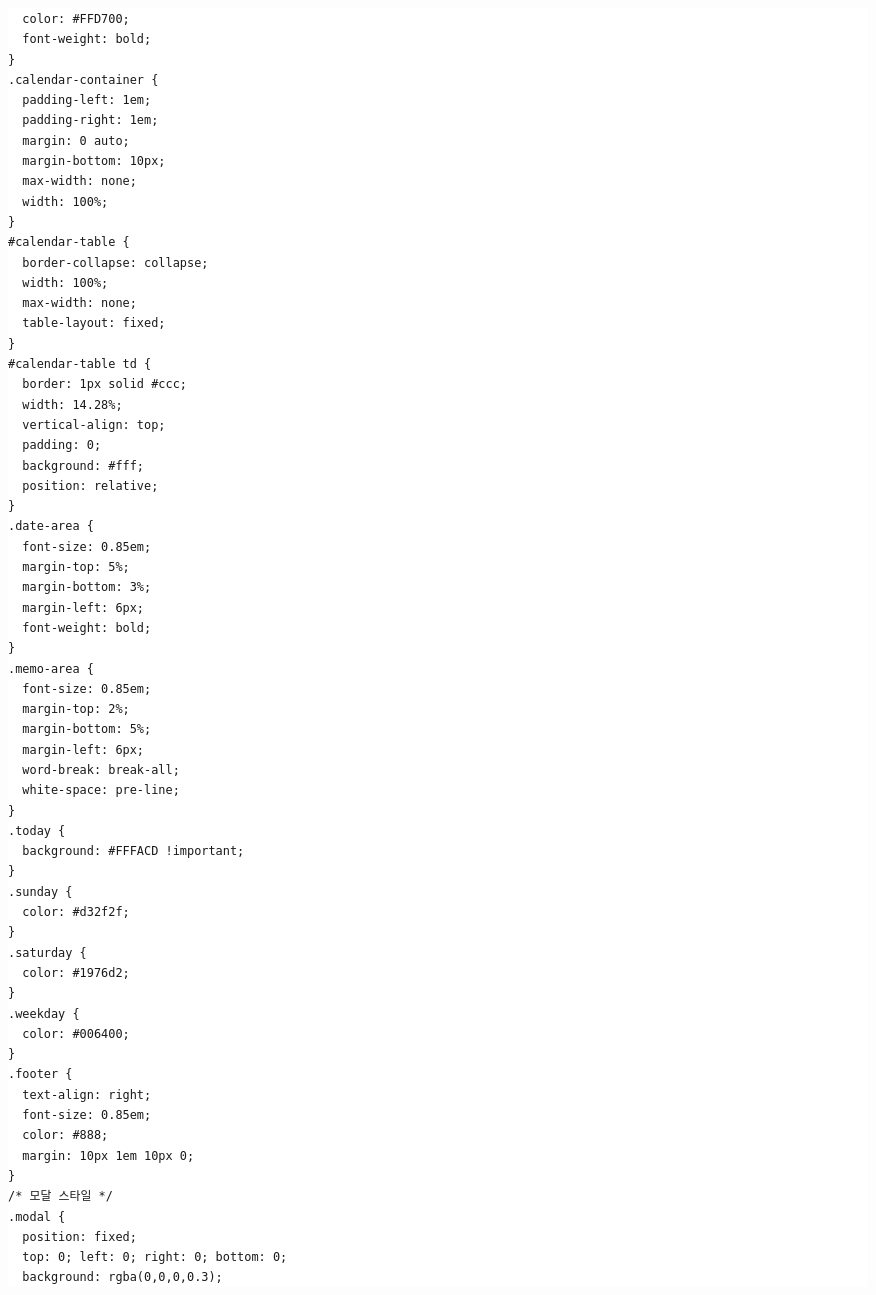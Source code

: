```
  color: #FFD700;
  font-weight: bold;
}
.calendar-container {
  padding-left: 1em;
  padding-right: 1em;
  margin: 0 auto;
  margin-bottom: 10px;
  max-width: none;
  width: 100%;
}
#calendar-table {
  border-collapse: collapse;
  width: 100%;
  max-width: none;
  table-layout: fixed;
}
#calendar-table td {
  border: 1px solid #ccc;
  width: 14.28%;
  vertical-align: top;
  padding: 0;
  background: #fff;
  position: relative;
}
.date-area {
  font-size: 0.85em;
  margin-top: 5%;
  margin-bottom: 3%;
  margin-left: 6px;
  font-weight: bold;
}
.memo-area {
  font-size: 0.85em;
  margin-top: 2%;
  margin-bottom: 5%;
  margin-left: 6px;
  word-break: break-all;
  white-space: pre-line;
}
.today {
  background: #FFFACD !important;
}
.sunday {
  color: #d32f2f;
}
.saturday {
  color: #1976d2;
}
.weekday {
  color: #006400;
}
.footer {
  text-align: right;
  font-size: 0.85em;
  color: #888;
  margin: 10px 1em 10px 0;
}
/* 모달 스타일 */
.modal {
  position: fixed;
  top: 0; left: 0; right: 0; bottom: 0;
  background: rgba(0,0,0,0.3);
```